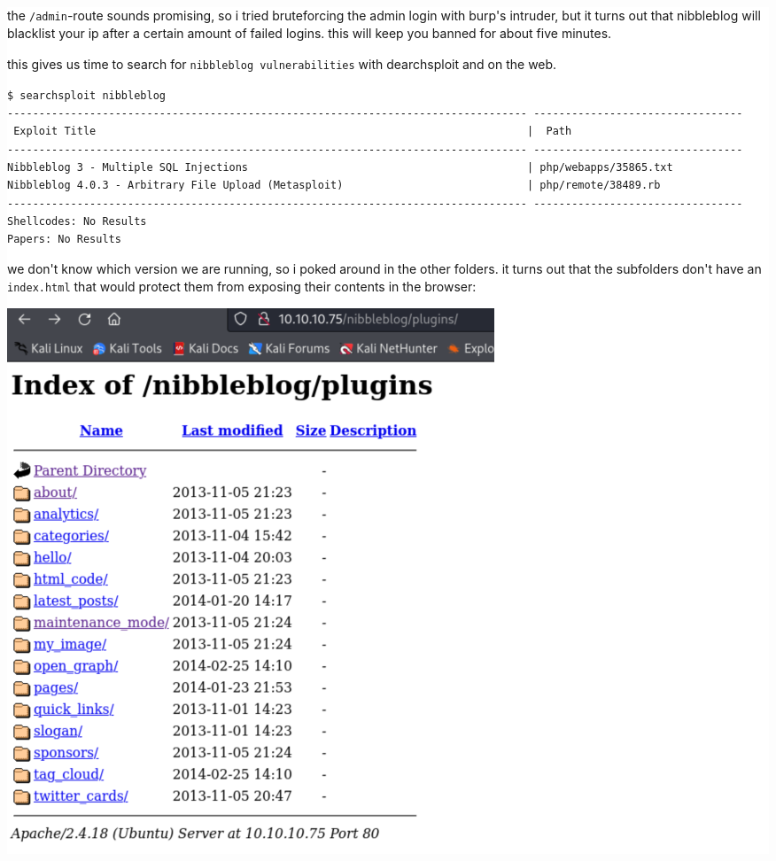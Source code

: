 the `/admin`-route sounds promising, so i tried bruteforcing the admin login with burp's intruder, but it turns out that nibbleblog will blacklist your ip after a certain amount of failed logins. this will keep you banned for about five minutes.

this gives us time to search for `nibbleblog vulnerabilities` with dearchsploit and on the web.

```
$ searchsploit nibbleblog
---------------------------------------------------------------------------------- ---------------------------------
 Exploit Title                                                                    |  Path
---------------------------------------------------------------------------------- ---------------------------------
Nibbleblog 3 - Multiple SQL Injections                                            | php/webapps/35865.txt
Nibbleblog 4.0.3 - Arbitrary File Upload (Metasploit)                             | php/remote/38489.rb
---------------------------------------------------------------------------------- ---------------------------------
Shellcodes: No Results
Papers: No Results
```

we don't know which version we are running, so i poked around in the other folders. it turns out that the subfolders don't have an `index.html` that would protect them from exposing their contents in the browser:

![Plugins Folder - Contents](<images/2023-12-21 htb-academy-nibble/plugins-contents.png>)
